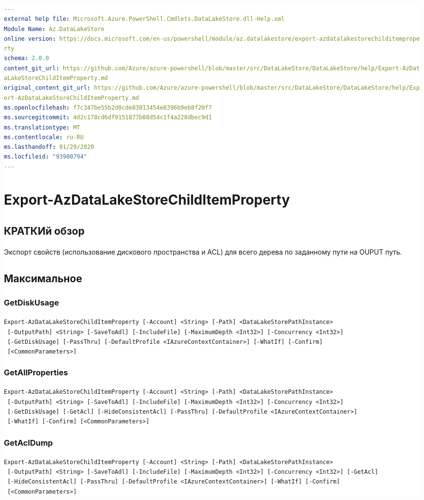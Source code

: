 ```yaml
---
external help file: Microsoft.Azure.PowerShell.Cmdlets.DataLakeStore.dll-Help.xml
Module Name: Az.DataLakeStore
online version: https://docs.microsoft.com/en-us/powershell/module/az.datalakestore/export-azdatalakestorechilditemproperty
schema: 2.0.0
content_git_url: https://github.com/Azure/azure-powershell/blob/master/src/DataLakeStore/DataLakeStore/help/Export-AzDataLakeStoreChildItemProperty.md
original_content_git_url: https://github.com/Azure/azure-powershell/blob/master/src/DataLakeStore/DataLakeStore/help/Export-AzDataLakeStoreChildItemProperty.md
ms.openlocfilehash: f7c347be55b2d0cde83013454e8396b9eb8f20f7
ms.sourcegitcommit: 4d2c178cd6df9151877b08d54c1f4a228dbec9d1
ms.translationtype: MT
ms.contentlocale: ru-RU
ms.lasthandoff: 01/29/2020
ms.locfileid: "93900794"
---
```

# Export-AzDataLakeStoreChildItemProperty

## КРАТКИй обзор
Экспорт свойств (использование дискового пространства и ACL) для всего дерева по заданному пути на OUPUT путь.

## Максимальное

### GetDiskUsage
```
Export-AzDataLakeStoreChildItemProperty [-Account] <String> [-Path] <DataLakeStorePathInstance>
 [-OutputPath] <String> [-SaveToAdl] [-IncludeFile] [-MaximumDepth <Int32>] [-Concurrency <Int32>]
 [-GetDiskUsage] [-PassThru] [-DefaultProfile <IAzureContextContainer>] [-WhatIf] [-Confirm]
 [<CommonParameters>]
```

### GetAllProperties
```
Export-AzDataLakeStoreChildItemProperty [-Account] <String> [-Path] <DataLakeStorePathInstance>
 [-OutputPath] <String> [-SaveToAdl] [-IncludeFile] [-MaximumDepth <Int32>] [-Concurrency <Int32>]
 [-GetDiskUsage] [-GetAcl] [-HideConsistentAcl] [-PassThru] [-DefaultProfile <IAzureContextContainer>]
 [-WhatIf] [-Confirm] [<CommonParameters>]
```

### GetAclDump
```
Export-AzDataLakeStoreChildItemProperty [-Account] <String> [-Path] <DataLakeStorePathInstance>
 [-OutputPath] <String> [-SaveToAdl] [-IncludeFile] [-MaximumDepth <Int32>] [-Concurrency <Int32>] [-GetAcl]
 [-HideConsistentAcl] [-PassThru] [-DefaultProfile <IAzureContextContainer>] [-WhatIf] [-Confirm]
 [<CommonParameters>]
```
